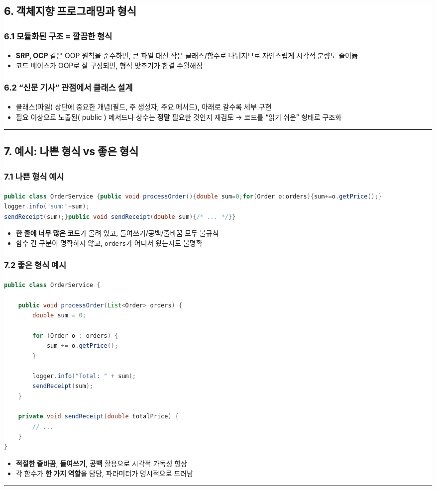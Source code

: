 
## 6. 객체지향 프로그래밍과 형식

### 6.1 모듈화된 구조 = 깔끔한 형식

- **SRP, OCP** 같은 OOP 원칙을 준수하면, 큰 파일 대신 작은 클래스/함수로 나눠지므로 자연스럽게 시각적 분량도 줄어듦
- 코드 베이스가 OOP로 잘 구성되면, 형식 맞추기가 한결 수월해짐

### 6.2 “신문 기사” 관점에서 클래스 설계

- 클래스(파일) 상단에 중요한 개념(필드, 주 생성자, 주요 메서드), 아래로 갈수록 세부 구현
- 필요 이상으로 노출된( public ) 메서드나 상수는 **정말** 필요한 것인지 재검토 → 코드를 “읽기 쉬운” 형태로 구조화

---

## 7. 예시: 나쁜 형식 vs 좋은 형식

### 7.1 나쁜 형식 예시

```java
public class OrderService {public void processOrder(){double sum=0;for(Order o:orders){sum+=o.getPrice();}
logger.info("sum:"+sum);
sendReceipt(sum);}public void sendReceipt(double sum){/* ... */}}
```

- **한 줄에 너무 많은 코드**가 몰려 있고, 들여쓰기/공백/줄바꿈 모두 불규칙
- 함수 간 구분이 명확하지 않고, `orders`가 어디서 왔는지도 불명확

### 7.2 좋은 형식 예시

```java
public class OrderService {

    public void processOrder(List<Order> orders) {
        double sum = 0;

        for (Order o : orders) {
            sum += o.getPrice();
        }

        logger.info("Total: " + sum);
        sendReceipt(sum);
    }

    private void sendReceipt(double totalPrice) {
        // ...
    }
}
```

- **적절한 줄바꿈**, **들여쓰기**, **공백** 활용으로 시각적 가독성 향상
- 각 함수가 **한 가지 역할**을 담당, 파라미터가 명시적으로 드러남

---